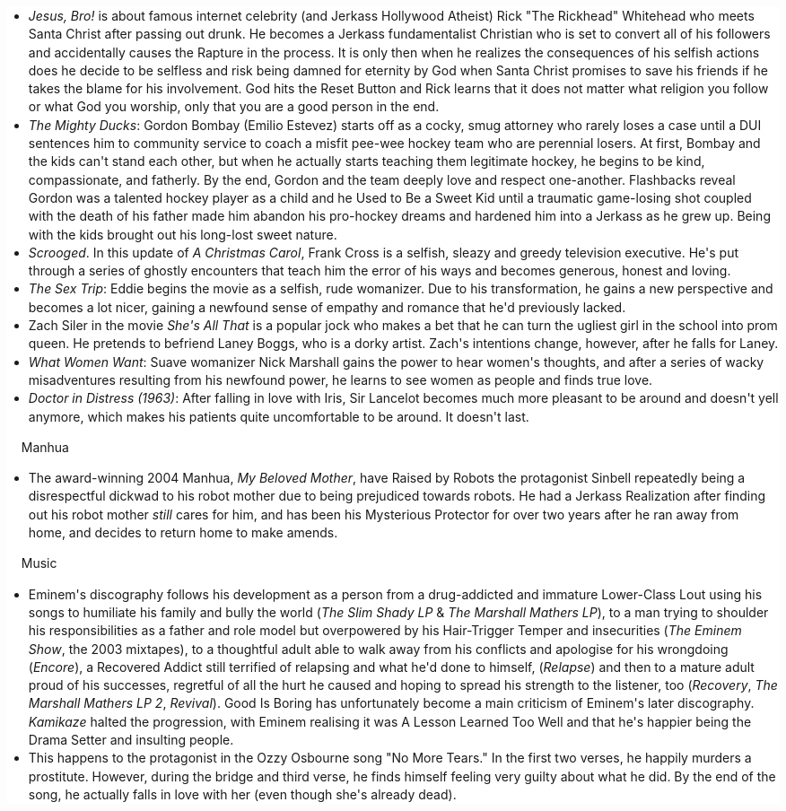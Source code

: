 -   _Jesus, Bro!_ is about famous internet celebrity (and Jerkass Hollywood Atheist) Rick "The Rickhead" Whitehead who meets Santa Christ after passing out drunk. He becomes a Jerkass fundamentalist Christian who is set to convert all of his followers and accidentally causes the Rapture in the process. It is only then when he realizes the consequences of his selfish actions does he decide to be selfless and risk being damned for eternity by God when Santa Christ promises to save his friends if he takes the blame for his involvement. God hits the Reset Button and Rick learns that it does not matter what religion you follow or what God you worship, only that you are a good person in the end.
-   _The Mighty Ducks_: Gordon Bombay (Emilio Estevez) starts off as a cocky, smug attorney who rarely loses a case until a DUI sentences him to community service to coach a misfit pee-wee hockey team who are perennial losers. At first, Bombay and the kids can't stand each other, but when he actually starts teaching them legitimate hockey, he begins to be kind, compassionate, and fatherly. By the end, Gordon and the team deeply love and respect one-another. Flashbacks reveal Gordon was a talented hockey player as a child and he Used to Be a Sweet Kid until a traumatic game-losing shot coupled with the death of his father made him abandon his pro-hockey dreams and hardened him into a Jerkass as he grew up. Being with the kids brought out his long-lost sweet nature.
-   _Scrooged_. In this update of _A Christmas Carol_, Frank Cross is a selfish, sleazy and greedy television executive. He's put through a series of ghostly encounters that teach him the error of his ways and becomes generous, honest and loving.
-   _The Sex Trip_: Eddie begins the movie as a selfish, rude womanizer. Due to his transformation, he gains a new perspective and becomes a lot nicer, gaining a newfound sense of empathy and romance that he'd previously lacked.
-   Zach Siler in the movie _She's All That_ is a popular jock who makes a bet that he can turn the ugliest girl in the school into prom queen. He pretends to befriend Laney Boggs, who is a dorky artist. Zach's intentions change, however, after he falls for Laney.
-   _What Women Want_: Suave womanizer Nick Marshall gains the power to hear women's thoughts, and after a series of wacky misadventures resulting from his newfound power, he learns to see women as people and finds true love.
-   _Doctor in Distress (1963)_: After falling in love with Iris, Sir Lancelot becomes much more pleasant to be around and doesn't yell anymore, which makes his patients quite uncomfortable to be around. It doesn't last.

    Manhua 

-   The award-winning 2004 Manhua, _My Beloved Mother_, have Raised by Robots the protagonist Sinbell repeatedly being a disrespectful dickwad to his robot mother due to being prejudiced towards robots. He had a Jerkass Realization after finding out his robot mother _still_ cares for him, and has been his Mysterious Protector for over two years after he ran away from home, and decides to return home to make amends.

    Music 

-   Eminem's discography follows his development as a person from a drug-addicted and immature Lower-Class Lout using his songs to humiliate his family and bully the world (_The Slim Shady LP_ & _The Marshall Mathers LP_), to a man trying to shoulder his responsibilities as a father and role model but overpowered by his Hair-Trigger Temper and insecurities (_The Eminem Show_, the 2003 mixtapes), to a thoughtful adult able to walk away from his conflicts and apologise for his wrongdoing (_Encore_), a Recovered Addict still terrified of relapsing and what he'd done to himself, (_Relapse_) and then to a mature adult proud of his successes, regretful of all the hurt he caused and hoping to spread his strength to the listener, too (_Recovery_, _The Marshall Mathers LP 2_, _Revival_). Good Is Boring has unfortunately become a main criticism of Eminem's later discography. _Kamikaze_ halted the progression, with Eminem realising it was A Lesson Learned Too Well and that he's happier being the Drama Setter and insulting people.
-   This happens to the protagonist in the Ozzy Osbourne song "No More Tears." In the first two verses, he happily murders a prostitute. However, during the bridge and third verse, he finds himself feeling very guilty about what he did. By the end of the song, he actually falls in love with her (even though she's already dead).
